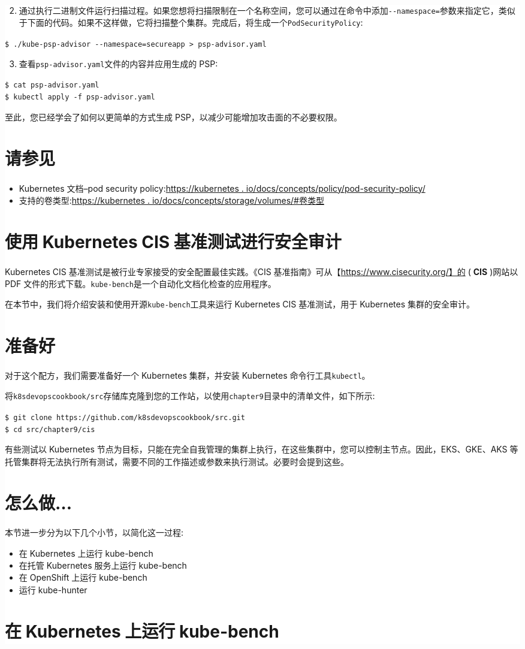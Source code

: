 2.  通过执行二进制文件运行扫描过程。如果您想将扫描限制在一个名称空间，您可以通过在命令中添加`--namespace=`参数来指定它，类似于下面的代码。如果不这样做，它将扫描整个集群。完成后，将生成一个`PodSecurityPolicy`:

```
$ ./kube-psp-advisor --namespace=secureapp > psp-advisor.yaml
```

3.  查看`psp-advisor.yaml`文件的内容并应用生成的 PSP:

```
$ cat psp-advisor.yaml
$ kubectl apply -f psp-advisor.yaml
```

至此，您已经学会了如何以更简单的方式生成 PSP，以减少可能增加攻击面的不必要权限。

# 请参见

*   Kubernetes 文档–pod security policy:[https://kubernetes . io/docs/concepts/policy/pod-security-policy/](https://kubernetes.io/docs/concepts/policy/pod-security-policy/)
*   支持的卷类型:[https://kubernetes . io/docs/concepts/storage/volumes/#卷类型](https://kubernetes.io/docs/concepts/storage/volumes/#types-of-volumes)

# 使用 Kubernetes CIS 基准测试进行安全审计

Kubernetes CIS 基准测试是被行业专家接受的安全配置最佳实践。《CIS 基准指南》可从【https://www.cisecurity.org/】的 ( **CIS** )网站以 PDF 文件的形式下载。`kube-bench`是一个自动化文档化检查的应用程序。

在本节中，我们将介绍安装和使用开源`kube-bench`工具来运行 Kubernetes CIS 基准测试，用于 Kubernetes 集群的安全审计。

# 准备好

对于这个配方，我们需要准备好一个 Kubernetes 集群，并安装 Kubernetes 命令行工具`kubectl`。

将`k8sdevopscookbook/src`存储库克隆到您的工作站，以使用`chapter9`目录中的清单文件，如下所示:

```
$ git clone https://github.com/k8sdevopscookbook/src.git
$ cd src/chapter9/cis
```

有些测试以 Kubernetes 节点为目标，只能在完全自我管理的集群上执行，在这些集群中，您可以控制主节点。因此，EKS、GKE、AKS 等托管集群将无法执行所有测试，需要不同的工作描述或参数来执行测试。必要时会提到这些。

# 怎么做…

本节进一步分为以下几个小节，以简化这一过程:

*   在 Kubernetes 上运行 kube-bench
*   在托管 Kubernetes 服务上运行 kube-bench
*   在 OpenShift 上运行 kube-bench
*   运行 kube-hunter

# 在 Kubernetes 上运行 kube-bench
